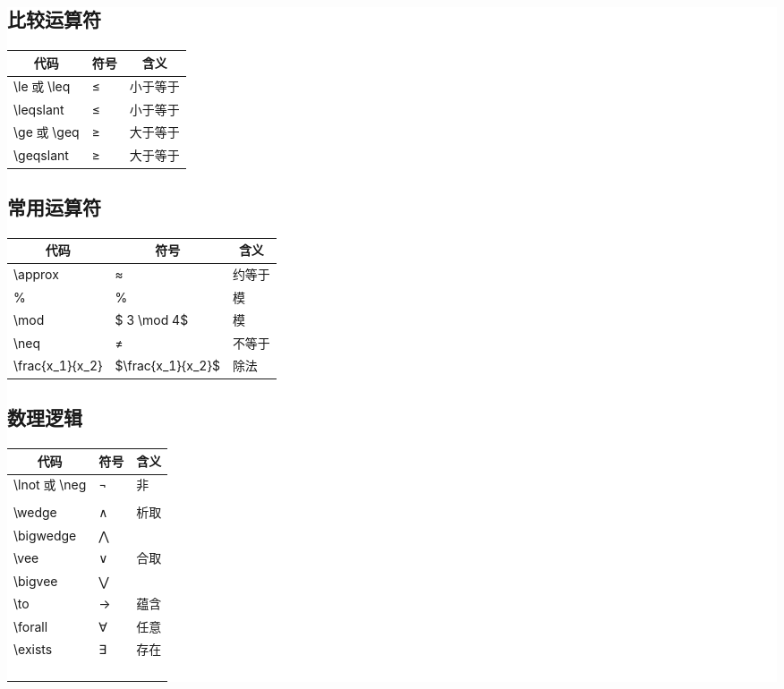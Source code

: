 
## 比较运算符

| 代码        | 符号        | 含义     |
| ----------- | ----------- | -------- |
| \le 或 \leq | $\le$       | 小于等于 |
| \leqslant   | $\leqslant$ | 小于等于 |
| \ge 或 \geq | $\ge$       | 大于等于 |
| \geqslant   | $\geqslant$ | 大于等于 |

## 常用运算符

| 代码            | 符号              | 含义   |
| --------------- | ----------------- | ------ |
| \approx         | $\approx$         | 约等于 |
| \%              | $\%$              | 模     |
| \mod            | $ 3 \mod 4$       | 模     |
| \neq            | $\neq$            | 不等于 |
| \frac{x_1}{x_2} | $\frac{x_1}{x_2}$ | 除法   |



## 数理逻辑

| 代码          | 符号        | 含义 |
| ------------- | ----------- | ---- |
| \lnot 或 \neg | $\lnot$     | 非   |
|               |             |      |
| \wedge        | $\wedge$    | 析取 |
| \bigwedge     | $\bigwedge$ |      |
| \vee          | $\vee$      | 合取 |
| \bigvee       | $\bigvee$   |      |
| \to           | $\to$       | 蕴含 |
| \forall       | $\forall$   | 任意 |
| \exists       | $\exists$   | 存在 |
|               |             |      |
|               |             |      |
|               |             |      |
|               |             |      |
